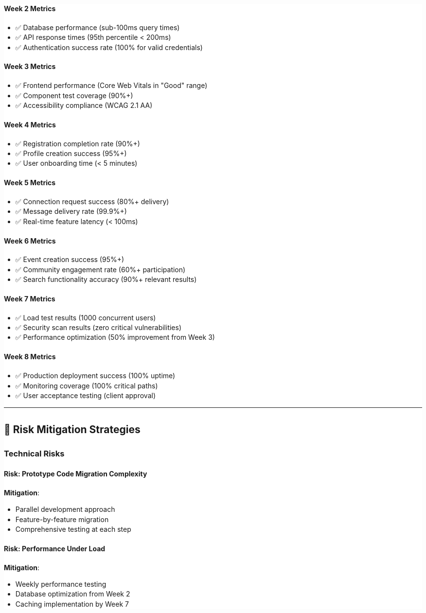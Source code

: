 #### Week 2 Metrics
- ✅ Database performance (sub-100ms query times)
- ✅ API response times (95th percentile < 200ms)
- ✅ Authentication success rate (100% for valid credentials)

#### Week 3 Metrics
- ✅ Frontend performance (Core Web Vitals in "Good" range)
- ✅ Component test coverage (90%+)
- ✅ Accessibility compliance (WCAG 2.1 AA)

#### Week 4 Metrics
- ✅ Registration completion rate (90%+)
- ✅ Profile creation success (95%+)
- ✅ User onboarding time (< 5 minutes)

#### Week 5 Metrics
- ✅ Connection request success (80%+ delivery)
- ✅ Message delivery rate (99.9%+)
- ✅ Real-time feature latency (< 100ms)

#### Week 6 Metrics
- ✅ Event creation success (95%+)
- ✅ Community engagement rate (60%+ participation)
- ✅ Search functionality accuracy (90%+ relevant results)

#### Week 7 Metrics
- ✅ Load test results (1000 concurrent users)
- ✅ Security scan results (zero critical vulnerabilities)
- ✅ Performance optimization (50% improvement from Week 3)

#### Week 8 Metrics
- ✅ Production deployment success (100% uptime)
- ✅ Monitoring coverage (100% critical paths)
- ✅ User acceptance testing (client approval)

---

## 🚀 Risk Mitigation Strategies

### Technical Risks

#### Risk: Prototype Code Migration Complexity
**Mitigation**: 
- Parallel development approach
- Feature-by-feature migration
- Comprehensive testing at each step

#### Risk: Performance Under Load
**Mitigation**:
- Weekly performance testing
- Database optimization from Week 2
- Caching implementation by Week 7
